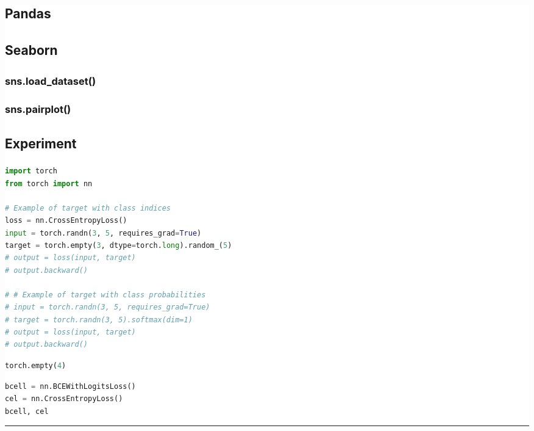 ## Pandas

## Seaborn

### sns.load_dataset()

### sns.pairplot()

## Experiment

```python
import torch
from torch import nn

# Example of target with class indices
loss = nn.CrossEntropyLoss()
input = torch.randn(3, 5, requires_grad=True)
target = torch.empty(3, dtype=torch.long).random_(5)
# output = loss(input, target)
# output.backward()

# # Example of target with class probabilities
# input = torch.randn(3, 5, requires_grad=True)
# target = torch.randn(3, 5).softmax(dim=1)
# output = loss(input, target)
# output.backward()
```

```python
torch.empty(4)
```

```python
bcell = nn.BCEWithLogitsLoss()
cel = nn.CrossEntropyLoss()
bcell, cel
```

---